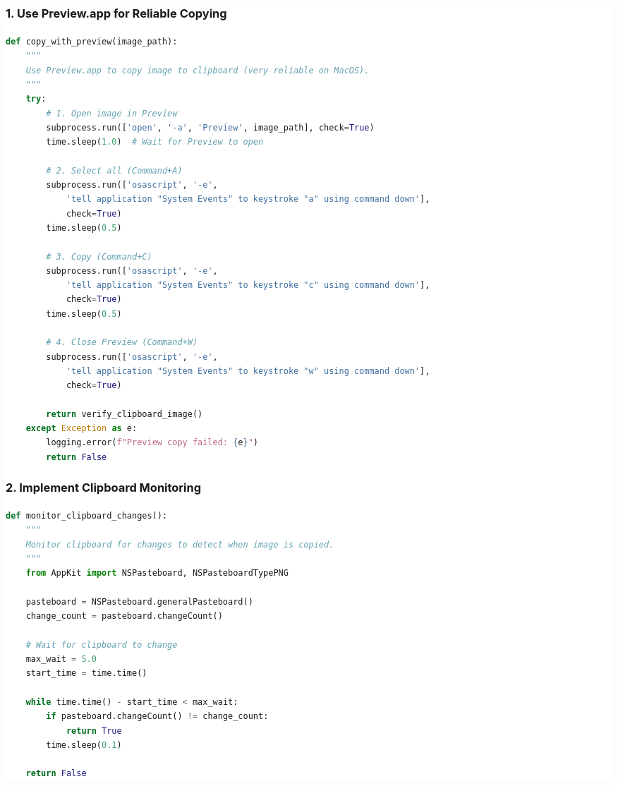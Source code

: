 ### 1. Use Preview.app for Reliable Copying

```python
def copy_with_preview(image_path):
    """
    Use Preview.app to copy image to clipboard (very reliable on MacOS).
    """
    try:
        # 1. Open image in Preview
        subprocess.run(['open', '-a', 'Preview', image_path], check=True)
        time.sleep(1.0)  # Wait for Preview to open
        
        # 2. Select all (Command+A)
        subprocess.run(['osascript', '-e', 
            'tell application "System Events" to keystroke "a" using command down'], 
            check=True)
        time.sleep(0.5)
        
        # 3. Copy (Command+C)
        subprocess.run(['osascript', '-e', 
            'tell application "System Events" to keystroke "c" using command down'], 
            check=True)
        time.sleep(0.5)
        
        # 4. Close Preview (Command+W)
        subprocess.run(['osascript', '-e', 
            'tell application "System Events" to keystroke "w" using command down'], 
            check=True)
            
        return verify_clipboard_image()
    except Exception as e:
        logging.error(f"Preview copy failed: {e}")
        return False
```

### 2. Implement Clipboard Monitoring

```python
def monitor_clipboard_changes():
    """
    Monitor clipboard for changes to detect when image is copied.
    """
    from AppKit import NSPasteboard, NSPasteboardTypePNG
    
    pasteboard = NSPasteboard.generalPasteboard()
    change_count = pasteboard.changeCount()
    
    # Wait for clipboard to change
    max_wait = 5.0
    start_time = time.time()
    
    while time.time() - start_time < max_wait:
        if pasteboard.changeCount() != change_count:
            return True
        time.sleep(0.1)
        
    return False
```
